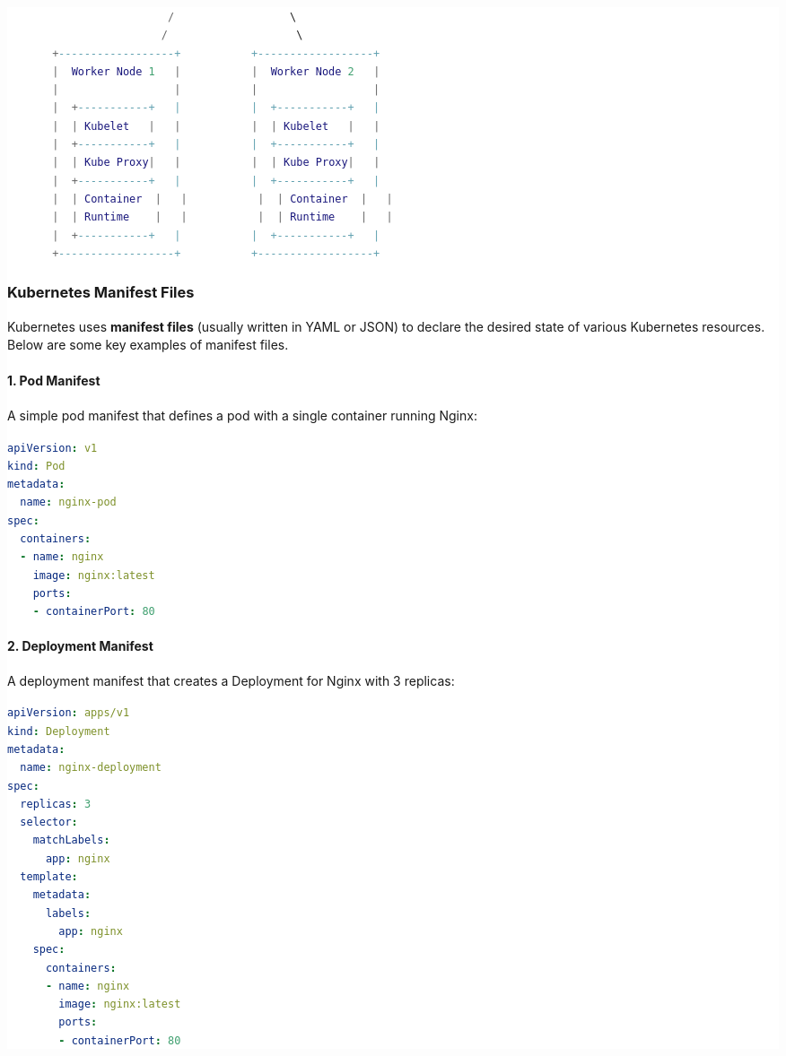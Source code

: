 ```lua
                         /                  \
                        /                    \
       +------------------+           +------------------+  
       |  Worker Node 1   |           |  Worker Node 2   |
       |                  |           |                  |
       |  +-----------+   |           |  +-----------+   |
       |  | Kubelet   |   |           |  | Kubelet   |   |
       |  +-----------+   |           |  +-----------+   |
       |  | Kube Proxy|   |           |  | Kube Proxy|   |
       |  +-----------+   |           |  +-----------+   |
       |  | Container  |   |           |  | Container  |   |
       |  | Runtime    |   |           |  | Runtime    |   |
       |  +-----------+   |           |  +-----------+   |
       +------------------+           +------------------+


```

### Kubernetes Manifest Files

Kubernetes uses **manifest files** (usually written in YAML or JSON) to declare the desired state of various Kubernetes resources. Below are some key examples of manifest files.

#### 1. **Pod Manifest**

A simple pod manifest that defines a pod with a single container running Nginx:

```yaml
apiVersion: v1
kind: Pod
metadata:
  name: nginx-pod
spec:
  containers:
  - name: nginx
    image: nginx:latest
    ports:
    - containerPort: 80

```

#### 2. **Deployment Manifest**

A deployment manifest that creates a Deployment for Nginx with 3 replicas:

```yaml
apiVersion: apps/v1
kind: Deployment
metadata:
  name: nginx-deployment
spec:
  replicas: 3
  selector:
    matchLabels:
      app: nginx
  template:
    metadata:
      labels:
        app: nginx
    spec:
      containers:
      - name: nginx
        image: nginx:latest
        ports:
        - containerPort: 80

```